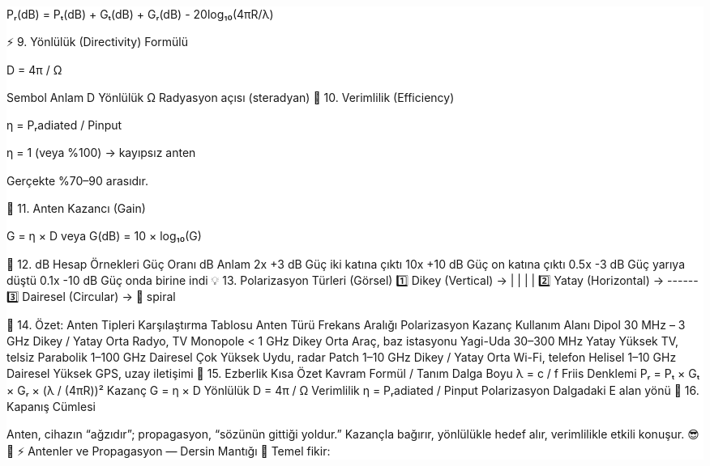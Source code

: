 Pᵣ(dB) = Pₜ(dB) + Gₜ(dB) + Gᵣ(dB) - 20log₁₀(4πR/λ)

⚡ 9. Yönlülük (Directivity) Formülü

D = 4π / Ω

Sembol	Anlam
D	Yönlülük
Ω	Radyasyon açısı (steradyan)
🔋 10. Verimlilik (Efficiency)

η = Pᵣadiated / Pinput

η = 1 (veya %100) → kayıpsız anten

Gerçekte %70–90 arasıdır.

🧮 11. Anten Kazancı (Gain)

G = η × D
veya
G(dB) = 10 × log₁₀(G)

📶 12. dB Hesap Örnekleri
Güç Oranı	dB	Anlam
2x	+3 dB	Güç iki katına çıktı
10x	+10 dB	Güç on katına çıktı
0.5x	-3 dB	Güç yarıya düştü
0.1x	-10 dB	Güç onda birine indi
💡 13. Polarizasyon Türleri (Görsel)
1️⃣ Dikey (Vertical)    → | | | |
2️⃣ Yatay (Horizontal)  → ------
3️⃣ Dairesel (Circular) → 🔄 spiral

🧭 14. Özet: Anten Tipleri Karşılaştırma Tablosu
Anten Türü	Frekans Aralığı	Polarizasyon	Kazanç	Kullanım Alanı
Dipol	30 MHz – 3 GHz	Dikey / Yatay	Orta	Radyo, TV
Monopole	< 1 GHz	Dikey	Orta	Araç, baz istasyonu
Yagi-Uda	30–300 MHz	Yatay	Yüksek	TV, telsiz
Parabolik	1–100 GHz	Dairesel	Çok Yüksek	Uydu, radar
Patch	1–10 GHz	Dikey / Yatay	Orta	Wi-Fi, telefon
Helisel	1–10 GHz	Dairesel	Yüksek	GPS, uzay iletişimi
🧠 15. Ezberlik Kısa Özet
Kavram	Formül / Tanım
Dalga Boyu	λ = c / f
Friis Denklemi	Pᵣ = Pₜ × Gₜ × Gᵣ × (λ / (4πR))²
Kazanç	G = η × D
Yönlülük	D = 4π / Ω
Verimlilik	η = Pᵣadiated / Pinput
Polarizasyon	Dalgadaki E alan yönü
💬 16. Kapanış Cümlesi

Anten, cihazın “ağzıdır”; propagasyon, “sözünün gittiği yoldur.”
Kazançla bağırır, yönlülükle hedef alır, verimlilikle etkili konuşur. 😎📡
⚡ Antenler ve Propagasyon — Dersin Mantığı
🎯 Temel fikir:

